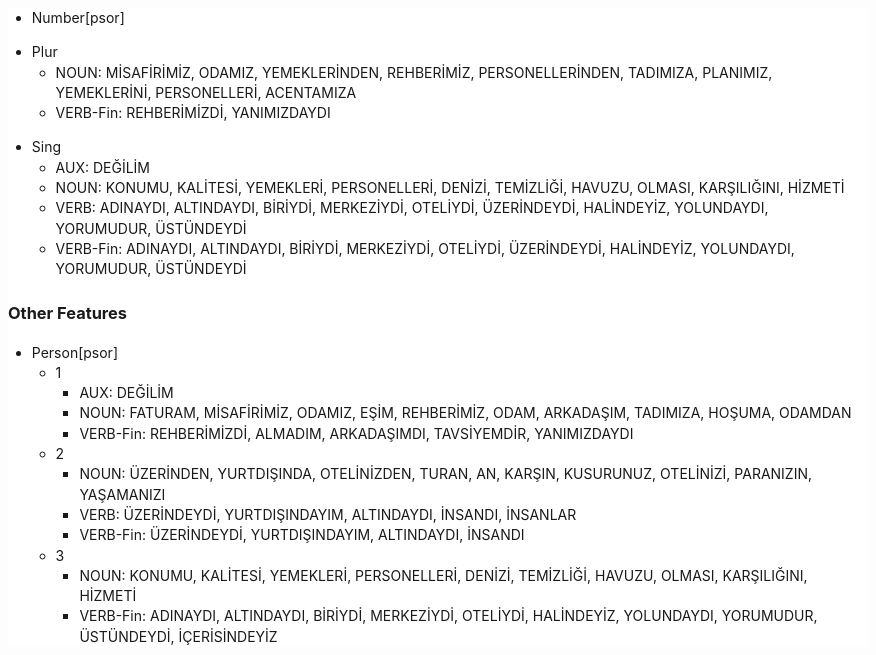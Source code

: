

<ul>
  <li><a>Number[psor]</a></li>
</ul>

<ul>
  <li>Plur
    <ul>
      <li>NOUN: MİSAFİRİMİZ, ODAMIZ, YEMEKLERİNDEN, REHBERİMİZ, PERSONELLERİNDEN, TADIMIZA, PLANIMIZ, YEMEKLERİNİ, PERSONELLERİ, ACENTAMIZA</li>
      <li>VERB-Fin: REHBERİMİZDİ, YANIMIZDAYDI</li>
    </ul>
  </li>
</ul>

<ul>
  <li>Sing
    <ul>
      <li>AUX: DEĞİLİM</li>
      <li>NOUN: KONUMU, KALİTESİ, YEMEKLERİ, PERSONELLERİ, DENİZİ, TEMİZLİĞİ, HAVUZU, OLMASI, KARŞILIĞINI, HİZMETİ</li>
      <li>VERB: ADINAYDI, ALTINDAYDI, BİRİYDİ, MERKEZİYDİ, OTELİYDİ, ÜZERİNDEYDİ, HALİNDEYİZ, YOLUNDAYDI, YORUMUDUR, ÜSTÜNDEYDİ</li>
      <li>VERB-Fin: ADINAYDI, ALTINDAYDI, BİRİYDİ, MERKEZİYDİ, OTELİYDİ, ÜZERİNDEYDİ, HALİNDEYİZ, YOLUNDAYDI, YORUMUDUR, ÜSTÜNDEYDİ</li>
    </ul>
  </li>
</ul>

<h3>Other Features</h3>


<ul>
  <li><a>Person[psor]</a>
    <ul>
      <li>1
        <ul>
          <li>AUX: DEĞİLİM</li>
          <li>NOUN: FATURAM, MİSAFİRİMİZ, ODAMIZ, EŞİM, REHBERİMİZ, ODAM, ARKADAŞIM, TADIMIZA, HOŞUMA, ODAMDAN</li>
          <li>VERB-Fin: REHBERİMİZDİ, ALMADIM, ARKADAŞIMDI, TAVSİYEMDİR, YANIMIZDAYDI</li>
        </ul>
      </li>
      <li>2
        <ul>
          <li>NOUN: ÜZERİNDEN, YURTDIŞINDA, OTELİNİZDEN, TURAN, AN, KARŞIN, KUSURUNUZ, OTELİNİZİ, PARANIZIN, YAŞAMANIZI</li>
          <li>VERB: ÜZERİNDEYDİ, YURTDIŞINDAYIM, ALTINDAYDI, İNSANDI, İNSANLAR</li>
          <li>VERB-Fin: ÜZERİNDEYDİ, YURTDIŞINDAYIM, ALTINDAYDI, İNSANDI</li>
        </ul>
      </li>
      <li>3
        <ul>
          <li>NOUN: KONUMU, KALİTESİ, YEMEKLERİ, PERSONELLERİ, DENİZİ, TEMİZLİĞİ, HAVUZU, OLMASI, KARŞILIĞINI, HİZMETİ</li>
          <li>VERB-Fin: ADINAYDI, ALTINDAYDI, BİRİYDİ, MERKEZİYDİ, OTELİYDİ, HALİNDEYİZ, YOLUNDAYDI, YORUMUDUR, ÜSTÜNDEYDİ, İÇERİSİNDEYİZ</li>
        </ul>
      </li>
    </ul>
  </li>
</ul>

